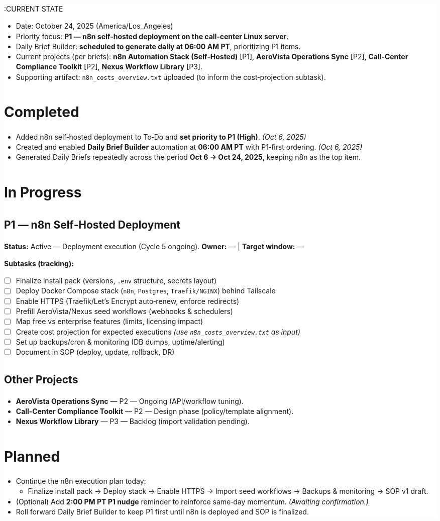 
:CURRENT STATE

- Date: October 24, 2025 (America/Los_Angeles)
- Priority focus: **P1 — n8n self‑hosted deployment on the call‑center Linux server**.
- Daily Brief Builder: **scheduled to generate daily at 06:00 AM PT**, prioritizing P1 items.
- Current projects (per briefs): **n8n Automation Stack (Self‑Hosted)** [P1], **AeroVista Operations Sync** [P2], **Call‑Center Compliance Toolkit** [P2], **Nexus Workflow Library** [P3].
- Supporting artifact: `n8n_costs_overview.txt` uploaded (to inform the cost‑projection subtask).

# Completed

- Added n8n self‑hosted deployment to To‑Do and **set priority to P1 (High)**. *(Oct 6, 2025)*
- Created and enabled **Daily Brief Builder** automation at **06:00 AM PT** with P1‑first ordering. *(Oct 6, 2025)*
- Generated Daily Briefs repeatedly across the period **Oct 6 → Oct 24, 2025**, keeping n8n as the top item.

# In Progress

## P1 — n8n Self‑Hosted Deployment

**Status:** Active — Deployment execution (Cycle 5 ongoing).
**Owner:** —  |  **Target window:** —

**Subtasks (tracking):**

- [ ] Finalize install pack (versions, `.env` structure, secrets layout)
- [ ] Deploy Docker Compose stack (`n8n`, `Postgres`, `Traefik/NGINX`) behind Tailscale
- [ ] Enable HTTPS (Traefik/Let’s Encrypt auto‑renew, enforce redirects)
- [ ] Prefill AeroVista/Nexus seed workflows (webhooks & schedulers)
- [ ] Map free vs enterprise features (limits, licensing impact)
- [ ] Create cost projection for expected executions *(use `n8n_costs_overview.txt` as input)*
- [ ] Set up backups/cron & monitoring (DB dumps, uptime/alerting)
- [ ] Document in SOP (deploy, update, rollback, DR)

## Other Projects

- **AeroVista Operations Sync** — P2 — Ongoing (API/workflow tuning).
- **Call‑Center Compliance Toolkit** — P2 — Design phase (policy/template alignment).
- **Nexus Workflow Library** — P3 — Backlog (import validation pending).

# Planned

- Continue the n8n execution plan today:
  - Finalize install pack → Deploy stack → Enable HTTPS → Import seed workflows → Backups & monitoring → SOP v1 draft.
- (Optional) Add **2:00 PM PT P1 nudge** reminder to reinforce same‑day momentum. *(Awaiting confirmation.)*
- Roll forward Daily Brief Builder to keep P1 first until n8n is deployed and SOP is finalized.
